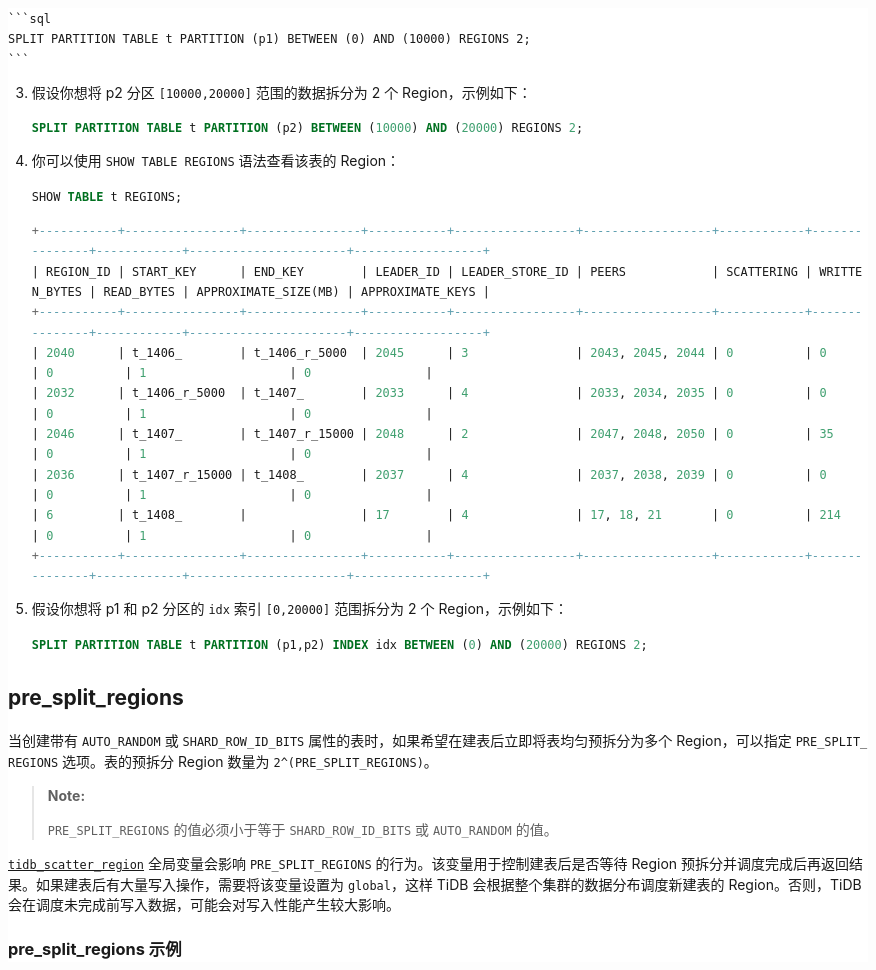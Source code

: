     ```sql
    SPLIT PARTITION TABLE t PARTITION (p1) BETWEEN (0) AND (10000) REGIONS 2;
    ```

3. 假设你想将 p2 分区 `[10000,20000]` 范围的数据拆分为 2 个 Region，示例如下：

    ```sql
    SPLIT PARTITION TABLE t PARTITION (p2) BETWEEN (10000) AND (20000) REGIONS 2;
    ```

4. 你可以使用 `SHOW TABLE REGIONS` 语法查看该表的 Region：

    ```sql
    SHOW TABLE t REGIONS;
    ```

    ```sql
    +-----------+----------------+----------------+-----------+-----------------+------------------+------------+---------------+------------+----------------------+------------------+
    | REGION_ID | START_KEY      | END_KEY        | LEADER_ID | LEADER_STORE_ID | PEERS            | SCATTERING | WRITTEN_BYTES | READ_BYTES | APPROXIMATE_SIZE(MB) | APPROXIMATE_KEYS |
    +-----------+----------------+----------------+-----------+-----------------+------------------+------------+---------------+------------+----------------------+------------------+
    | 2040      | t_1406_        | t_1406_r_5000  | 2045      | 3               | 2043, 2045, 2044 | 0          | 0             | 0          | 1                    | 0                |
    | 2032      | t_1406_r_5000  | t_1407_        | 2033      | 4               | 2033, 2034, 2035 | 0          | 0             | 0          | 1                    | 0                |
    | 2046      | t_1407_        | t_1407_r_15000 | 2048      | 2               | 2047, 2048, 2050 | 0          | 35            | 0          | 1                    | 0                |
    | 2036      | t_1407_r_15000 | t_1408_        | 2037      | 4               | 2037, 2038, 2039 | 0          | 0             | 0          | 1                    | 0                |
    | 6         | t_1408_        |                | 17        | 4               | 17, 18, 21       | 0          | 214           | 0          | 1                    | 0                |
    +-----------+----------------+----------------+-----------+-----------------+------------------+------------+---------------+------------+----------------------+------------------+
    ```

5. 假设你想将 p1 和 p2 分区的 `idx` 索引 `[0,20000]` 范围拆分为 2 个 Region，示例如下：

    ```sql
    SPLIT PARTITION TABLE t PARTITION (p1,p2) INDEX idx BETWEEN (0) AND (20000) REGIONS 2;
    ```

## pre_split_regions

当创建带有 `AUTO_RANDOM` 或 `SHARD_ROW_ID_BITS` 属性的表时，如果希望在建表后立即将表均匀预拆分为多个 Region，可以指定 `PRE_SPLIT_REGIONS` 选项。表的预拆分 Region 数量为 `2^(PRE_SPLIT_REGIONS)`。

> **Note:**
>
> `PRE_SPLIT_REGIONS` 的值必须小于等于 `SHARD_ROW_ID_BITS` 或 `AUTO_RANDOM` 的值。

[`tidb_scatter_region`](/system-variables.md#tidb_scatter_region) 全局变量会影响 `PRE_SPLIT_REGIONS` 的行为。该变量用于控制建表后是否等待 Region 预拆分并调度完成后再返回结果。如果建表后有大量写入操作，需要将该变量设置为 `global`，这样 TiDB 会根据整个集群的数据分布调度新建表的 Region。否则，TiDB 会在调度未完成前写入数据，可能会对写入性能产生较大影响。

### pre_split_regions 示例
